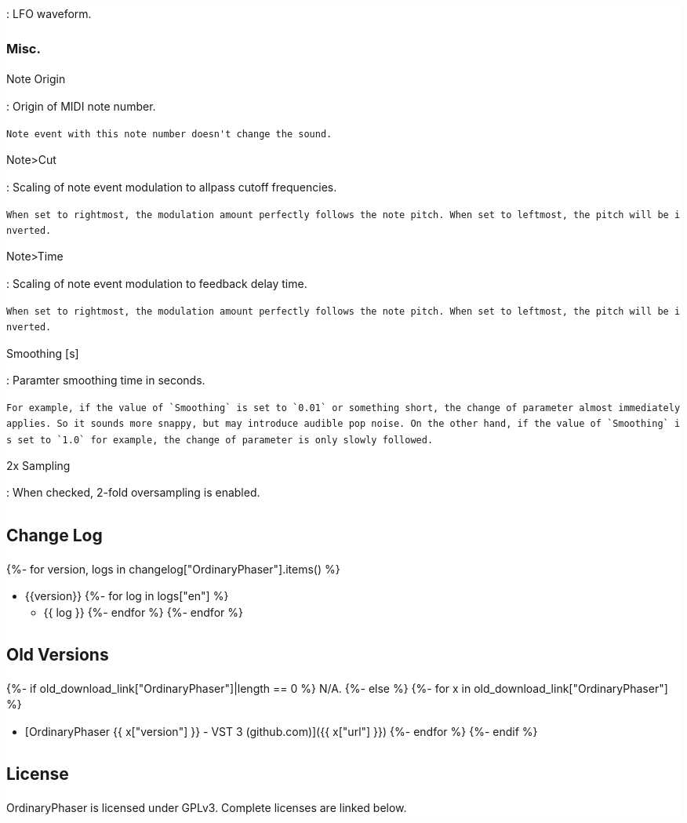 :   LFO waveform.

### Misc.
Note Origin

:   Origin of MIDI note number.

    Note event with this note number doesn't change the sound.

Note>Cut

:   Scaling of note event modulation to allpass cutoff frequencies.

    When set to rightmost, the modulation amount perfectly follows the note pitch. When set to leftmost, the pitch will be inverted.

Note>Time

:   Scaling of note event modulation to feedback delay time.

    When set to rightmost, the modulation amount perfectly follows the note pitch. When set to leftmost, the pitch will be inverted.

Smoothing \[s\]

:   Paramter smoothing time in seconds.

    For example, if the value of `Smoothing` is set to `0.01` or something short, the change of parameter almost immediately applies. So it sounds more snappy, but may introduce audible pop noise. On the other hand, if the value of `Smoothing` is set to `1.0` for example, the change of parameter is only slowly followed.

2x Sampling

:   When checked, 2-fold oversampling is enabled.

## Change Log
{%- for version, logs in changelog["OrdinaryPhaser"].items() %}
- {{version}}
  {%- for log in logs["en"] %}
  - {{ log }}
  {%- endfor %}
{%- endfor %}

## Old Versions
{%- if old_download_link["OrdinaryPhaser"]|length == 0 %}
N/A.
{%- else %}
  {%- for x in old_download_link["OrdinaryPhaser"] %}
- [OrdinaryPhaser {{ x["version"] }} - VST 3 (github.com)]({{ x["url"] }})
  {%- endfor %}
{%- endif %}

## License
OrdinaryPhaser is licensed under GPLv3. Complete licenses are linked below.
